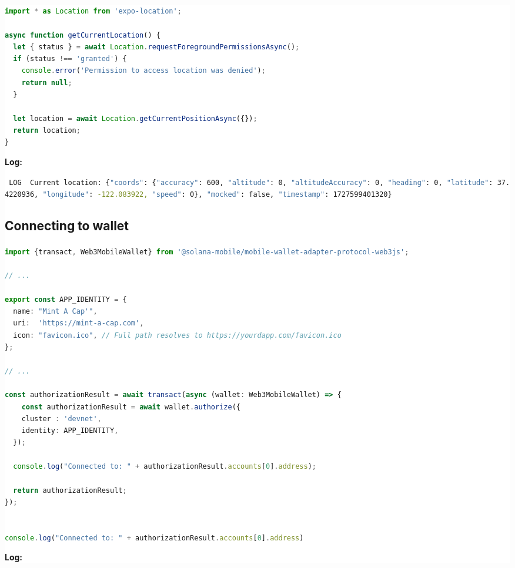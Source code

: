 ```typescript
import * as Location from 'expo-location';

async function getCurrentLocation() {
  let { status } = await Location.requestForegroundPermissionsAsync();
  if (status !== 'granted') {
    console.error('Permission to access location was denied');
    return null;
  }

  let location = await Location.getCurrentPositionAsync({});
  return location;
}
```
**Log:**

```bash
 LOG  Current location: {"coords": {"accuracy": 600, "altitude": 0, "altitudeAccuracy": 0, "heading": 0, "latitude": 37.4220936, "longitude": -122.083922, "speed": 0}, "mocked": false, "timestamp": 1727599401320}
```

## Connecting to wallet

```typescript
import {transact, Web3MobileWallet} from '@solana-mobile/mobile-wallet-adapter-protocol-web3js';

// ...

export const APP_IDENTITY = {
  name: "Mint A Cap'",
  uri:  'https://mint-a-cap.com',
  icon: "favicon.ico", // Full path resolves to https://yourdapp.com/favicon.ico
};

// ...

const authorizationResult = await transact(async (wallet: Web3MobileWallet) => {
    const authorizationResult = await wallet.authorize({
    cluster : 'devnet',
    identity: APP_IDENTITY,
  });

  console.log("Connected to: " + authorizationResult.accounts[0].address);

  return authorizationResult;
});


console.log("Connected to: " + authorizationResult.accounts[0].address)
```
**Log:**
